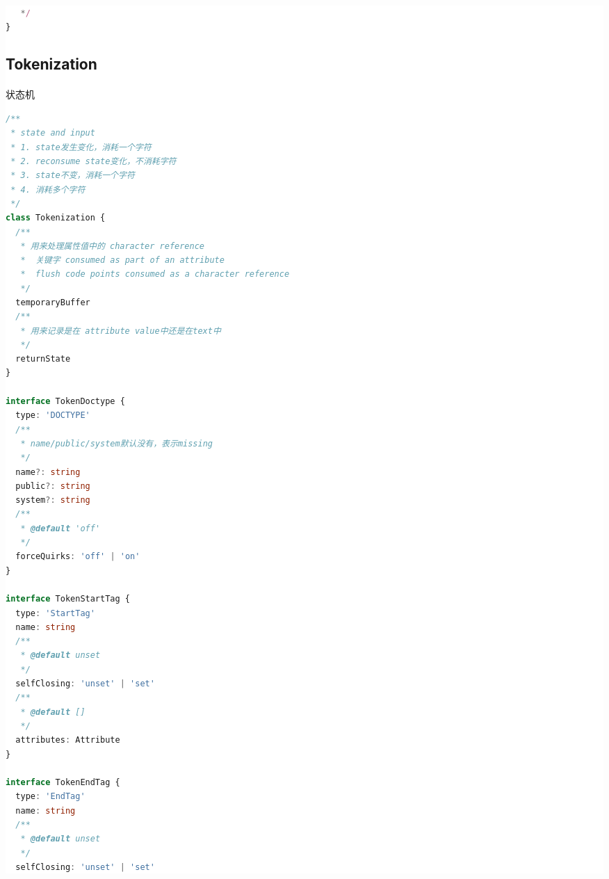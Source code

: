 ```ts
   */
}
```

## Tokenization

状态机

```ts
/**
 * state and input
 * 1. state发生变化，消耗一个字符
 * 2. reconsume state变化，不消耗字符
 * 3. state不变，消耗一个字符
 * 4. 消耗多个字符
 */
class Tokenization {
  /**
   * 用来处理属性值中的 character reference
   *  关键字 consumed as part of an attribute
   *  flush code points consumed as a character reference
   */
  temporaryBuffer
  /**
   * 用来记录是在 attribute value中还是在text中
   */
  returnState
}

interface TokenDoctype {
  type: 'DOCTYPE'
  /**
   * name/public/system默认没有，表示missing
   */
  name?: string
  public?: string
  system?: string
  /**
   * @default 'off'
   */
  forceQuirks: 'off' | 'on'
}

interface TokenStartTag {
  type: 'StartTag'
  name: string
  /**
   * @default unset
   */
  selfClosing: 'unset' | 'set'
  /**
   * @default []
   */
  attributes: Attribute
}

interface TokenEndTag {
  type: 'EndTag'
  name: string
  /**
   * @default unset
   */
  selfClosing: 'unset' | 'set'
```